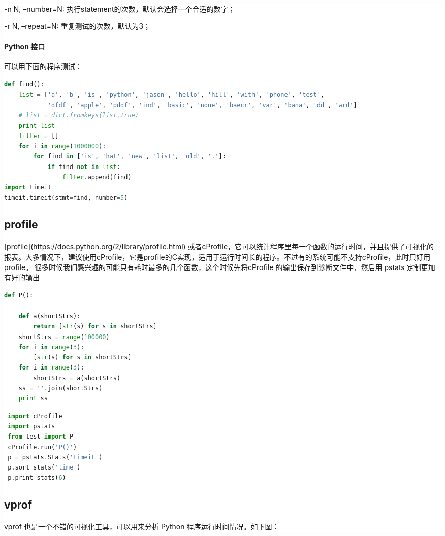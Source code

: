 -n N, –number=N: 执行statement的次数，默认会选择一个合适的数字；

-r N, –repeat=N: 重复测试的次数，默认为3；

<h4>Python 接口</h4>
可以用下面的程序测试：

```python
def find():
    list = ['a', 'b', 'is', 'python', 'jason', 'hello', 'hill', 'with', 'phone', 'test',
            'dfdf', 'apple', 'pddf', 'ind', 'basic', 'none', 'baecr', 'var', 'bana', 'dd', 'wrd']
    # list = dict.fromkeys(list,True)
    print list
    filter = []
    for i in range(1000000):
        for find in ['is', 'hat', 'new', 'list', 'old', '.']:
            if find not in list:
                filter.append(find)
import timeit
timeit.timeit(stmt=find, number=5)
```

<h2 id="profile">profile</h2>
[profile](https://docs.python.org/2/library/profile.html) 或者cProfile，它可以统计程序里每一个函数的运行时间，并且提供了可视化的报表。大多情况下，建议使用cProfile，它是profile的C实现，适用于运行时间长的程序。不过有的系统可能不支持cProfile，此时只好用profile。
很多时候我们感兴趣的可能只有耗时最多的几个函数，这个时候先将cProfile 的输出保存到诊断文件中，然后用 pstats 定制更加有好的输出


```python
def P():

    def a(shortStrs):
        return [str(s) for s in shortStrs]
    shortStrs = range(100000)
    for i in range(3):
        [str(s) for s in shortStrs]
    for i in range(3):
        shortStrs = a(shortStrs)
    ss = ''.join(shortStrs)
    print ss
```

```python
 import cProfile
 import pstats
 from test import P
 cProfile.run('P()')
 p = pstats.Stats('timeit')
 p.sort_stats('time')
 p.print_stats(6)
```


<h2 id="vprof">vprof</h2>
<p><a href="https://github.com/nvdv/vprof">vprof</a> 也是一个不错的可视化工具，可以用来分析 Python 程序运行时间情况。如下图：</p>